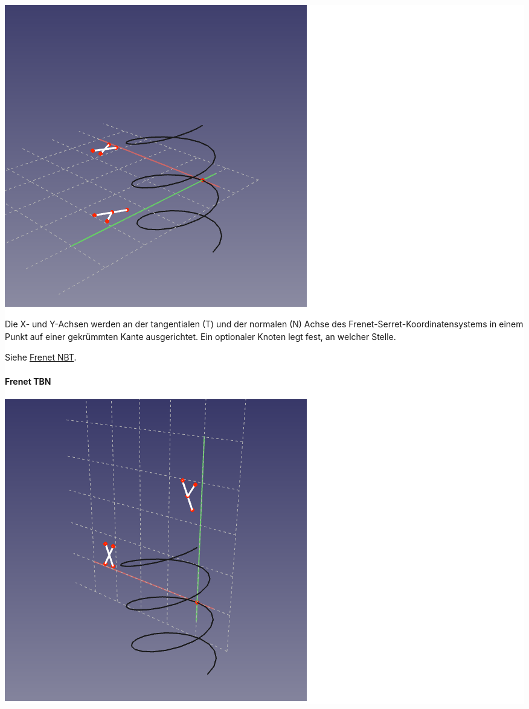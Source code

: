 ![](/src/assets/images/Attacher_mode_FrenetTN.png)

Die X- und Y-Achsen werden an der tangentialen (T) und der normalen (N) Achse des Frenet-Serret-Koordinatensystems in einem Punkt auf einer gekrümmten Kante ausgerichtet. Ein optionaler Knoten legt fest, an welcher Stelle.

Siehe [Frenet NBT](#Frenet_NBT).

#### Frenet TBN

![](/src/assets/images/Attacher_mode_FrenetTB.png)
